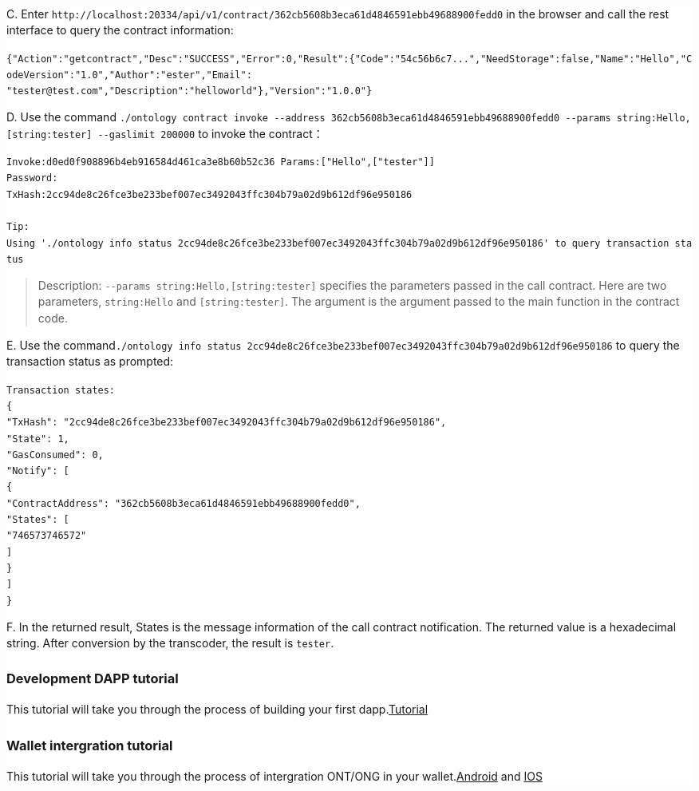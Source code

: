 C. Enter `http://localhost:20334/api/v1/contract/362cb5608b3eca61d4846591ebb49688900fedd0` in the browser and call the rest interface to query the contract information:

```
{"Action":"getcontract","Desc":"SUCCESS","Error":0,"Result":{"Code":"54c56b6c7...","NeedStorage":false,"Name":"Hello","CodeVersion":"1.0","Author":"ester","Email":
"tester@test.com","Description":"helloworld"},"Version":"1.0.0"}
```

D. Use the command `./ontology contract invoke --address 362cb5608b3eca61d4846591ebb49688900fedd0 --params string:Hello,[string:tester] --gaslimit 200000` to invoke the contract：

```
Invoke:d0ed0f908896b4eb916584d461ca3e8b60b52c36 Params:["Hello",["tester"]]
Password:
TxHash:2cc94de8c26fce3be233bef007ec3492043ffc304b79a02d9b612df96e950186

Tip:
Using './ontology info status 2cc94de8c26fce3be233bef007ec3492043ffc304b79a02d9b612df96e950186' to query transaction status
```

>Description: `--params string:Hello,[string:tester]` specifies the parameters passed in the call contract. Here are two parameters, `string:Hello` and `[string:tester]`. The argument is the argument passed to the main function in the contract code.

E. Use the command`./ontology info status 2cc94de8c26fce3be233bef007ec3492043ffc304b79a02d9b612df96e950186` to query the transaction status as prompted:

```
Transaction states:
{
"TxHash": "2cc94de8c26fce3be233bef007ec3492043ffc304b79a02d9b612df96e950186",
"State": 1,
"GasConsumed": 0,
"Notify": [
{
"ContractAddress": "362cb5608b3eca61d4846591ebb49688900fedd0",
"States": [
"746573746572"
]
}
]
}
```

F. In the returned result, States is the message information of the call contract notification. The returned value is a hexadecimal string. After conversion by the transcoder, the result is `tester`.


### Development DAPP tutorial

This tutorial will take you through the process of building your first dapp.[Tutorial](https://ontio.github.io/documentation/ontology_dapp_dev_tutorial_en.html)

### Wallet intergration tutorial

This tutorial will take you through the process of intergration ONT/ONG in your wallet.[Android](https://ontio.github.io/documentation/ontology_wallet_dev_android_en.html) and [IOS](https://ontio.github.io/documentation/ontology_wallet_dev_ts_sdk_en.html)
